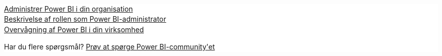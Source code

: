[Administrer Power BI i din organisation](service-admin-administering-power-bi-in-your-organization.md)  
[Beskrivelse af rollen som Power BI-administrator](service-admin-role.md)  
[Overvågning af Power BI i din virksomhed](service-admin-auditing.md)  

Har du flere spørgsmål? [Prøv at spørge Power BI-community'et](https://community.powerbi.com/)
